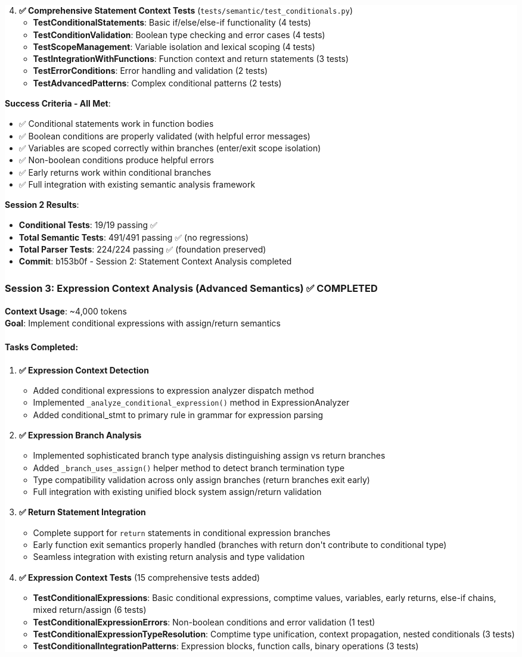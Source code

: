 4. **✅ Comprehensive Statement Context Tests** (`tests/semantic/test_conditionals.py`)
   - **TestConditionalStatements**: Basic if/else/else-if functionality (4 tests)
   - **TestConditionValidation**: Boolean type checking and error cases (4 tests)
   - **TestScopeManagement**: Variable isolation and lexical scoping (4 tests)
   - **TestIntegrationWithFunctions**: Function context and return statements (3 tests)
   - **TestErrorConditions**: Error handling and validation (2 tests)
   - **TestAdvancedPatterns**: Complex conditional patterns (2 tests)

**Success Criteria - All Met**:
- ✅ Conditional statements work in function bodies
- ✅ Boolean conditions are properly validated (with helpful error messages)
- ✅ Variables are scoped correctly within branches (enter/exit scope isolation)
- ✅ Non-boolean conditions produce helpful errors
- ✅ Early returns work within conditional branches
- ✅ Full integration with existing semantic analysis framework

**Session 2 Results**:
- **Conditional Tests**: 19/19 passing ✅
- **Total Semantic Tests**: 491/491 passing ✅ (no regressions)
- **Total Parser Tests**: 224/224 passing ✅ (foundation preserved)
- **Commit**: b153b0f - Session 2: Statement Context Analysis completed

### Session 3: Expression Context Analysis (Advanced Semantics) ✅ COMPLETED
**Context Usage**: ~4,000 tokens  
**Goal**: Implement conditional expressions with assign/return semantics

#### Tasks Completed:
1. **✅ Expression Context Detection**
   - Added conditional expressions to expression analyzer dispatch method
   - Implemented `_analyze_conditional_expression()` method in ExpressionAnalyzer
   - Added conditional_stmt to primary rule in grammar for expression parsing

2. **✅ Expression Branch Analysis**
   - Implemented sophisticated branch type analysis distinguishing assign vs return branches
   - Added `_branch_uses_assign()` helper method to detect branch termination type
   - Type compatibility validation across only assign branches (return branches exit early)
   - Full integration with existing unified block system assign/return validation

3. **✅ Return Statement Integration**  
   - Complete support for `return` statements in conditional expression branches
   - Early function exit semantics properly handled (branches with return don't contribute to conditional type)
   - Seamless integration with existing return analysis and type validation

4. **✅ Expression Context Tests** (15 comprehensive tests added)
   - **TestConditionalExpressions**: Basic conditional expressions, comptime values, variables, early returns, else-if chains, mixed return/assign (6 tests)
   - **TestConditionalExpressionErrors**: Non-boolean conditions and error validation (1 test)
   - **TestConditionalExpressionTypeResolution**: Comptime type unification, context propagation, nested conditionals (3 tests)
   - **TestConditionalIntegrationPatterns**: Expression blocks, function calls, binary operations (3 tests)
